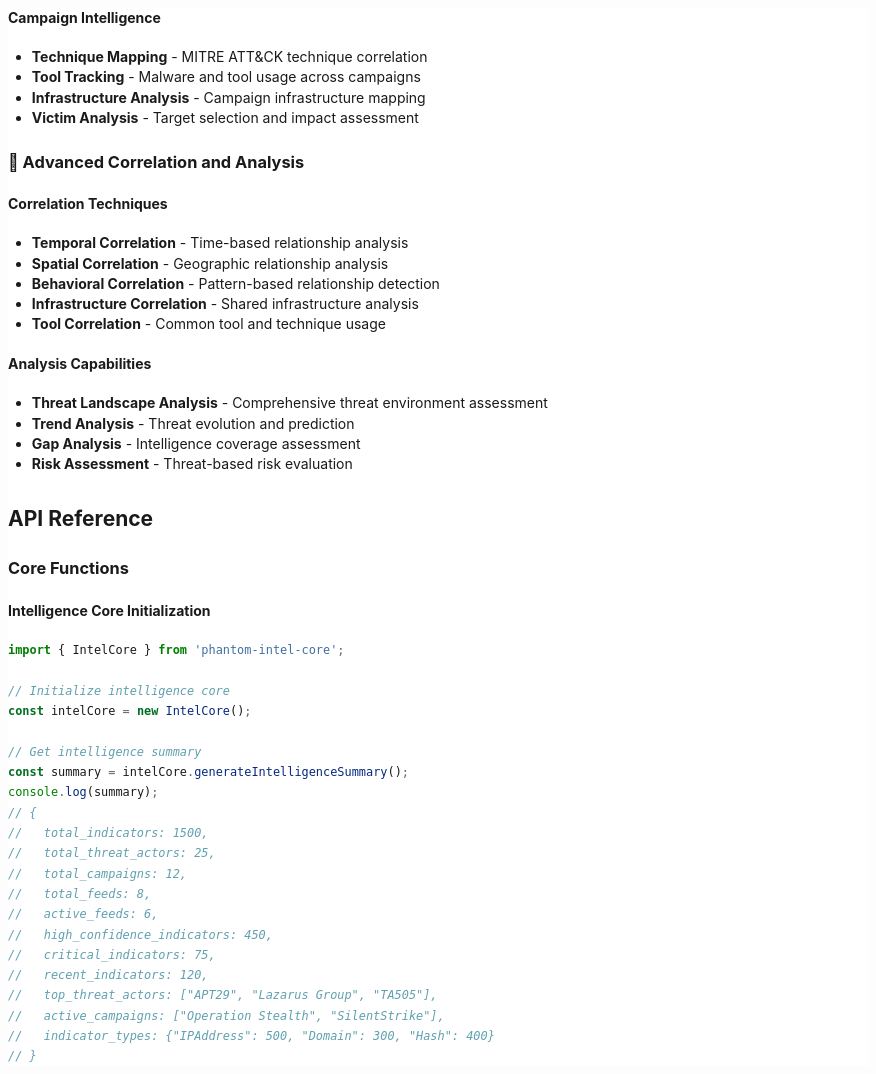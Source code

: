 #### Campaign Intelligence
- **Technique Mapping** - MITRE ATT&CK technique correlation
- **Tool Tracking** - Malware and tool usage across campaigns
- **Infrastructure Analysis** - Campaign infrastructure mapping
- **Victim Analysis** - Target selection and impact assessment

### 🔗 Advanced Correlation and Analysis

#### Correlation Techniques
- **Temporal Correlation** - Time-based relationship analysis
- **Spatial Correlation** - Geographic relationship analysis
- **Behavioral Correlation** - Pattern-based relationship detection
- **Infrastructure Correlation** - Shared infrastructure analysis
- **Tool Correlation** - Common tool and technique usage

#### Analysis Capabilities
- **Threat Landscape Analysis** - Comprehensive threat environment assessment
- **Trend Analysis** - Threat evolution and prediction
- **Gap Analysis** - Intelligence coverage assessment
- **Risk Assessment** - Threat-based risk evaluation

## API Reference

### Core Functions

#### Intelligence Core Initialization
```javascript
import { IntelCore } from 'phantom-intel-core';

// Initialize intelligence core
const intelCore = new IntelCore();

// Get intelligence summary
const summary = intelCore.generateIntelligenceSummary();
console.log(summary);
// {
//   total_indicators: 1500,
//   total_threat_actors: 25,
//   total_campaigns: 12,
//   total_feeds: 8,
//   active_feeds: 6,
//   high_confidence_indicators: 450,
//   critical_indicators: 75,
//   recent_indicators: 120,
//   top_threat_actors: ["APT29", "Lazarus Group", "TA505"],
//   active_campaigns: ["Operation Stealth", "SilentStrike"],
//   indicator_types: {"IPAddress": 500, "Domain": 300, "Hash": 400}
// }
```
